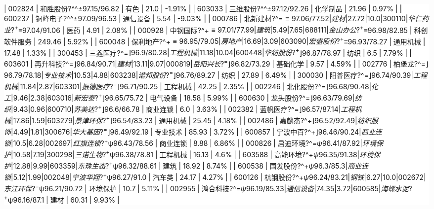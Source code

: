 | 002824 | 和胜股份?^^±97.15/96.82  |     有色     |    21.0   |  -1.91% |
| 603033 | 三维股份?^^±97.12/92.26  |   化学制品   |   21.96   |  0.97%  |
| 600237 | 铜峰电子?^^±97.09/96.53  |   通信设备   |    5.54   |  -9.03% |
| 000786 | 北新建材?^=$≡97.06/77.52 |     建材     |   27.72   |  10.0%  |
| 300110 | 华仁药业?^+$≡97.04/91.06 |     医药     |    4.91   |  2.08%  |
| 000928 | 中钢国际?^+$≡97.01/77.99 |     建筑     |    5.49   |  7.65%  |
| 688111 | 金山办公?^+$≡96.98/82.85 | 科创软件服务 |   249.46  |  5.92%  |
| 600048 | 保利地产?^+$≡96.95/79.05 |    房地产    |   16.69   |  3.09%  |
| 603090 | 宏盛股份?^+$≡96.93/78.27 |   通用机械   |   17.48   |  1.33%  |
| 300453 | 三鑫医疗?^=$⌋96.9/80.28  |   工程机械   |   11.18   |  10.04% |
| 600448 | 华纺股份?^+$⌋96.87/78.97 |     纺织     |    6.5    |  7.79%  |
| 603601 | 再升科技?^=$⌋96.84/90.71 |     建材     |   13.11   |  9.07%  |
| 000819 | 岳阳兴长?^=$⌋96.82/73.29 |   基础化学   |    9.57   |  4.59%  |
| 002776 |  柏堡龙?^=$⌋96.79/78.18  |   专业技术   |   10.53   |  4.88%  |
| 603238 | 诺邦股份?^=$⌋96.76/89.27 |     纺织     |   27.89   |  6.49%  |
| 300030 | 阳普医疗?^=$⌋96.74/90.39 |   工程机械   |   11.84   |  2.87%  |
| 603301 | 振德医疗?^=$⌋96.71/90.25 |   工程机械   |   42.25   |  2.35%  |
| 002246 | 北化股份?^=$⌋96.68/90.48 |     化工     |    9.46   |  2.38%  |
| 603016 |  新宏泰?^+$⌋96.65/75.72  |   电气设备   |   18.58   |  5.99%  |
| 600630 | 龙头股份?^=$⌋96.63/79.69 |     纺织     |    9.43   |  0.96%  |
| 600710 |  苏美达?^+$⌋96.6/66.78   |   商业连锁   |    6.0    |  3.63%  |
| 002382 | 蓝帆医疗?^=$⌋96.57/87.14 |   工程机械   |   17.86   |  1.59%  |
| 603279 | 景津环保?^+$⌋96.54/83.23 |   通用机械   |   25.45   |  4.18%  |
| 002486 |  嘉麟杰?^+$⌋96.52/92.49  |   纺织服饰   |    4.49   |  1.81%  |
| 300676 | 华大基因?^=$⌋96.49/92.19 |   专业技术   |   85.93   |  3.72%  |
| 600857 | 宁波中百?^+$⌋96.46/90.24 |   商业连锁   |    10.5   |  6.28%  |
| 002697 | 红旗连锁?^+$ψ96.43/78.56 |   商业连锁   |    8.88   |  6.86%  |
| 000826 | 启迪环境?^=$ψ96.41/87.92 |   环境保护   |   10.58   |  7.19%  |
| 300298 | 三诺生物?^+$ψ96.38/78.81 |   工程机械   |   16.13   |   4.6%  |
| 603588 | 高能环境?^+$ψ96.35/91.38 |   环境保护   |   12.88   |  9.99%  |
| 603359 | 东珠生态?^+$ψ96.32/88.61 |     建筑     |   18.92   |  8.74%  |
| 600538 |  国发股份?^+$ψ96.3/85.3  |   商业连锁   |    5.12   |  1.99%  |
| 002048 | 宁波华翔?^+$ψ96.27/91.0  |    汽车类    |   24.17   |  4.27%  |
| 600126 | 杭钢股份?^+$ψ96.24/83.21 |     钢铁     |    6.27   |  10.0%  |
| 002672 | 东江环保?^=$ψ96.21/90.72 |   环境保护   |    10.7   |  5.11%  |
| 002955 | 鸿合科技?^=$ψ96.19/85.33 |   通信设备   |   74.35   |  3.72%  |
| 600585 | 海螺水泥?^+$ψ96.16/87.1  |     建材     |   60.31   |  9.93%  |